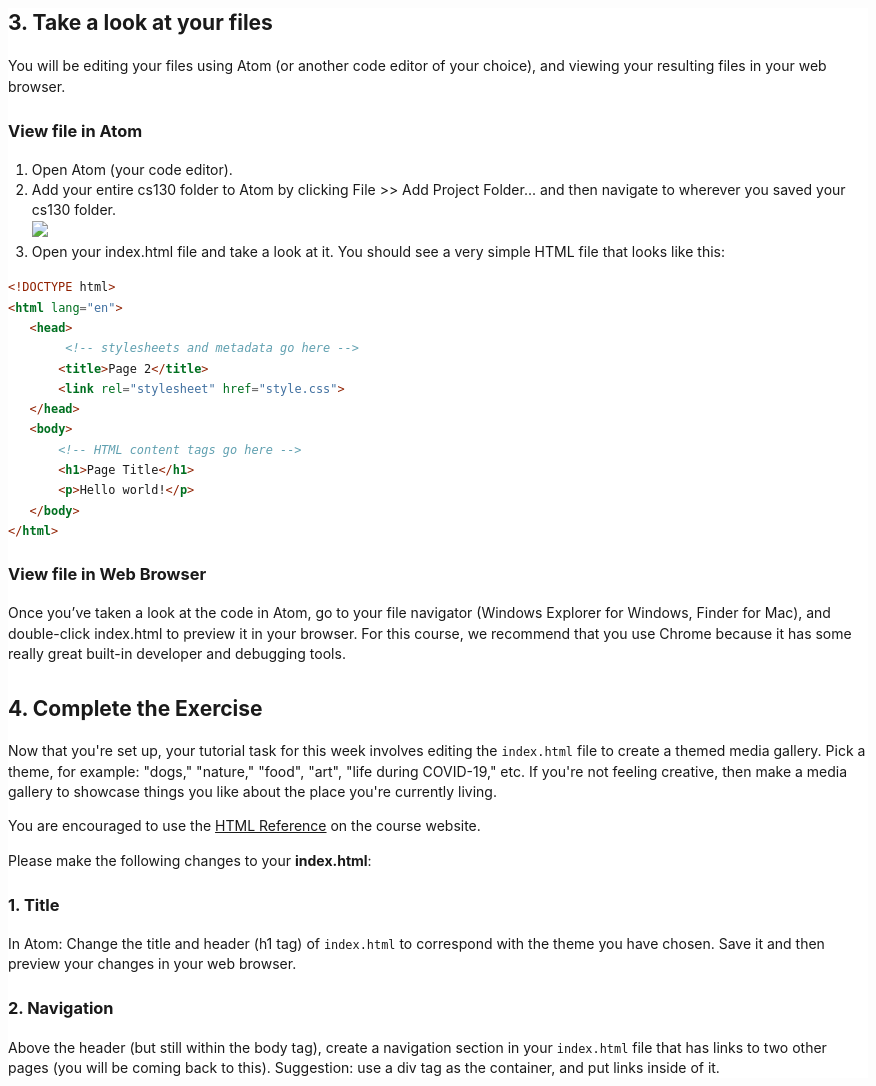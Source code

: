 ## 3. Take a look at your files
You will be editing your files using Atom (or another code editor of your choice), and viewing your resulting files in your web browser.

### View file in Atom
1. Open Atom (your code editor).
2. Add your entire cs130 folder to Atom by clicking File >> Add Project Folder... and then navigate to wherever you saved your cs130 folder. <br><img src="/spring2021/assets/images/tutorials/tutorial01a.png" class="medium" />
3. Open your index.html file and take a look at it. You should see a very simple HTML file that looks like this:

```html
<!DOCTYPE html>
<html lang="en">
   <head>
        <!-- stylesheets and metadata go here -->
       <title>Page 2</title>       
       <link rel="stylesheet" href="style.css">
   </head>
   <body>
       <!-- HTML content tags go here -->
       <h1>Page Title</h1>
       <p>Hello world!</p>
   </body>
</html>
```

### View file in Web Browser 
Once you’ve taken a look at the code in Atom, go to your file navigator (Windows Explorer for Windows, Finder for Mac), and double-click index.html to preview it in your browser. For this course, we recommend that you use Chrome because it has some really great built-in developer and debugging tools.

## 4. Complete the Exercise
Now that you're set up, your tutorial task for this week involves editing the `index.html` file to create a themed media gallery. Pick a theme, for example: "dogs," "nature," "food", "art", "life during COVID-19," etc. If you're not feeling creative, then make a media gallery to showcase things you like about the place you're currently living.

You are encouraged to use the [HTML Reference](/spring2021/html-reference/) on the course website. 
            
Please make the following changes to your **index.html**:

### 1. Title
In Atom: Change the title and header (h1 tag) of `index.html` to correspond with the theme you have chosen. Save it and then preview your changes in your web browser.

### 2. Navigation
Above the header (but still within the body tag), create a navigation section in your `index.html` file that has links to two other pages (you will be coming back to this). Suggestion: use a div tag as the container, and put links inside of it. 
